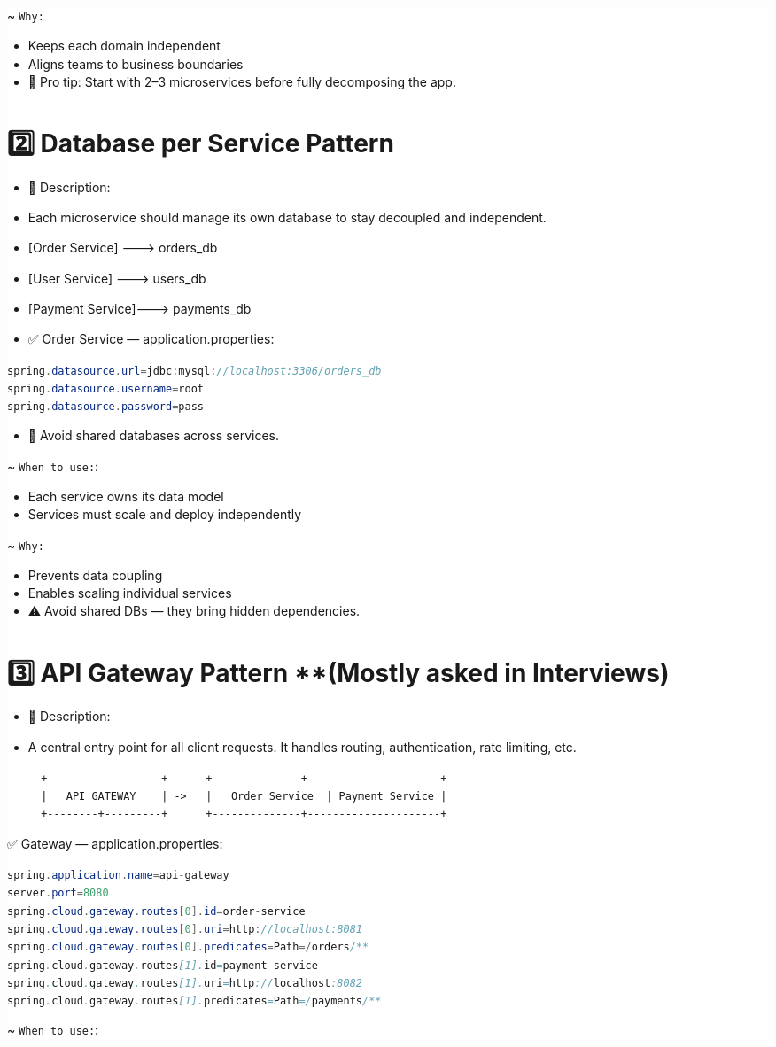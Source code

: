 ~  `Why:`

- Keeps each domain independent
- Aligns teams to business boundaries
- 📌 Pro tip: Start with 2–3 microservices before fully decomposing the app.

# 2️⃣ Database per Service Pattern
- 📖 Description:
- Each microservice should manage its own database to stay decoupled and independent.

- [Order Service]  ---> orders_db  
- [User Service]   ---> users_db  
- [Payment Service]---> payments_db
- ✅ Order Service — application.properties:
```java
spring.datasource.url=jdbc:mysql://localhost:3306/orders_db
spring.datasource.username=root
spring.datasource.password=pass
```
- 📌 Avoid shared databases across services.

~ `When to use:`:

- Each service owns its data model
- Services must scale and deploy independently
  
~  `Why:`

- Prevents data coupling
- Enables scaling individual services
- ⚠️ Avoid shared DBs — they bring hidden dependencies.

# 3️⃣ API Gateway Pattern **(Mostly asked in Interviews)
- 📖 Description:
- A central entry point for all client requests. It handles routing, authentication, rate limiting, etc.

        +------------------+      +--------------+---------------------+
        |   API GATEWAY    | ->   |   Order Service  | Payment Service |
        +--------+---------+      +--------------+---------------------+
                 
✅ Gateway — application.properties:
```java
spring.application.name=api-gateway
server.port=8080
spring.cloud.gateway.routes[0].id=order-service
spring.cloud.gateway.routes[0].uri=http://localhost:8081
spring.cloud.gateway.routes[0].predicates=Path=/orders/**
spring.cloud.gateway.routes[1].id=payment-service
spring.cloud.gateway.routes[1].uri=http://localhost:8082
spring.cloud.gateway.routes[1].predicates=Path=/payments/**
```
~ `When to use:`:
